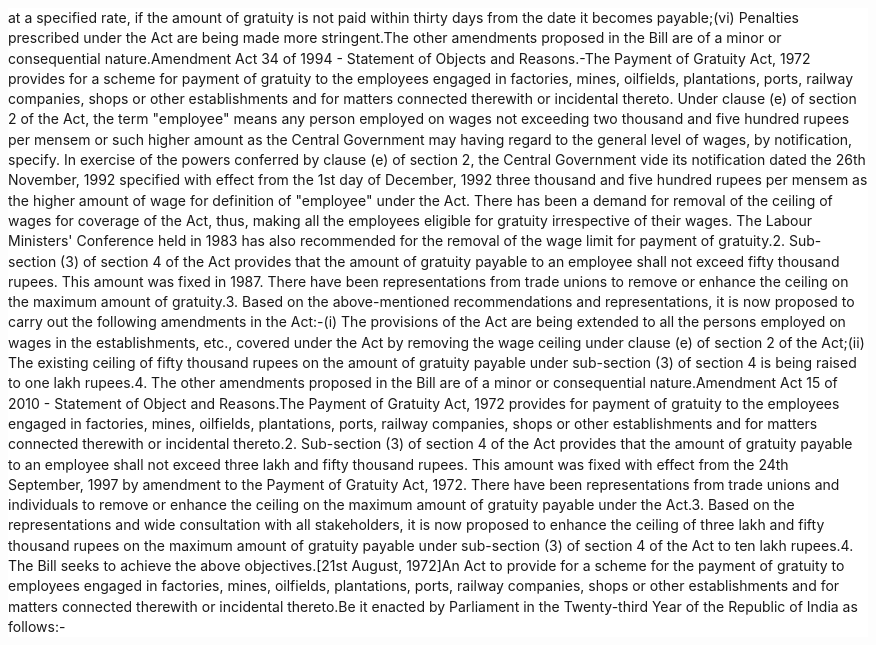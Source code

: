 at a specified rate, if the amount of gratuity is not paid within thirty days
from the date it becomes payable;(vi) Penalties prescribed under the Act are
being made more stringent.The other amendments proposed in the Bill are of a
minor or consequential nature.Amendment Act 34 of 1994 - Statement of Objects
and Reasons.-The Payment of Gratuity Act, 1972 provides for a scheme for
payment of gratuity to the employees engaged in factories, mines, oilfields,
plantations, ports, railway companies, shops or other establishments and for
matters connected therewith or incidental thereto. Under clause (e) of section
2 of the Act, the term "employee" means any person employed on wages not
exceeding two thousand and five hundred rupees per mensem or such higher
amount as the Central Government may having regard to the general level of
wages, by notification, specify. In exercise of the powers conferred by clause
(e) of section 2, the Central Government vide its notification dated the 26th
November, 1992 specified with effect from the 1st day of December, 1992 three
thousand and five hundred rupees per mensem as the higher amount of wage for
definition of "employee" under the Act. There has been a demand for removal of
the ceiling of wages for coverage of the Act, thus, making all the employees
eligible for gratuity irrespective of their wages. The Labour Ministers'
Conference held in 1983 has also recommended for the removal of the wage limit
for payment of gratuity.2\. Sub-section (3) of section 4 of the Act provides
that the amount of gratuity payable to an employee shall not exceed fifty
thousand rupees. This amount was fixed in 1987. There have been
representations from trade unions to remove or enhance the ceiling on the
maximum amount of gratuity.3\. Based on the above-mentioned recommendations
and representations, it is now proposed to carry out the following amendments
in the Act:-(i) The provisions of the Act are being extended to all the
persons employed on wages in the establishments, etc., covered under the Act
by removing the wage ceiling under clause (e) of section 2 of the Act;(ii) The
existing ceiling of fifty thousand rupees on the amount of gratuity payable
under sub-section (3) of section 4 is being raised to one lakh rupees.4\. The
other amendments proposed in the Bill are of a minor or consequential
nature.Amendment Act 15 of 2010 - Statement of Object and Reasons.The Payment
of Gratuity Act, 1972 provides for payment of gratuity to the employees
engaged in factories, mines, oilfields, plantations, ports, railway companies,
shops or other establishments and for matters connected therewith or
incidental thereto.2\. Sub-section (3) of section 4 of the Act provides that
the amount of gratuity payable to an employee shall not exceed three lakh and
fifty thousand rupees. This amount was fixed with effect from the 24th
September, 1997 by amendment to the Payment of Gratuity Act, 1972. There have
been representations from trade unions and individuals to remove or enhance
the ceiling on the maximum amount of gratuity payable under the Act.3\. Based
on the representations and wide consultation with all stakeholders, it is now
proposed to enhance the ceiling of three lakh and fifty thousand rupees on the
maximum amount of gratuity payable under sub-section (3) of section 4 of the
Act to ten lakh rupees.4\. The Bill seeks to achieve the above
objectives.[21st August, 1972]An Act to provide for a scheme for the payment
of gratuity to employees engaged in factories, mines, oilfields, plantations,
ports, railway companies, shops or other establishments and for matters
connected therewith or incidental thereto.Be it enacted by Parliament in the
Twenty-third Year of the Republic of India as follows:-
